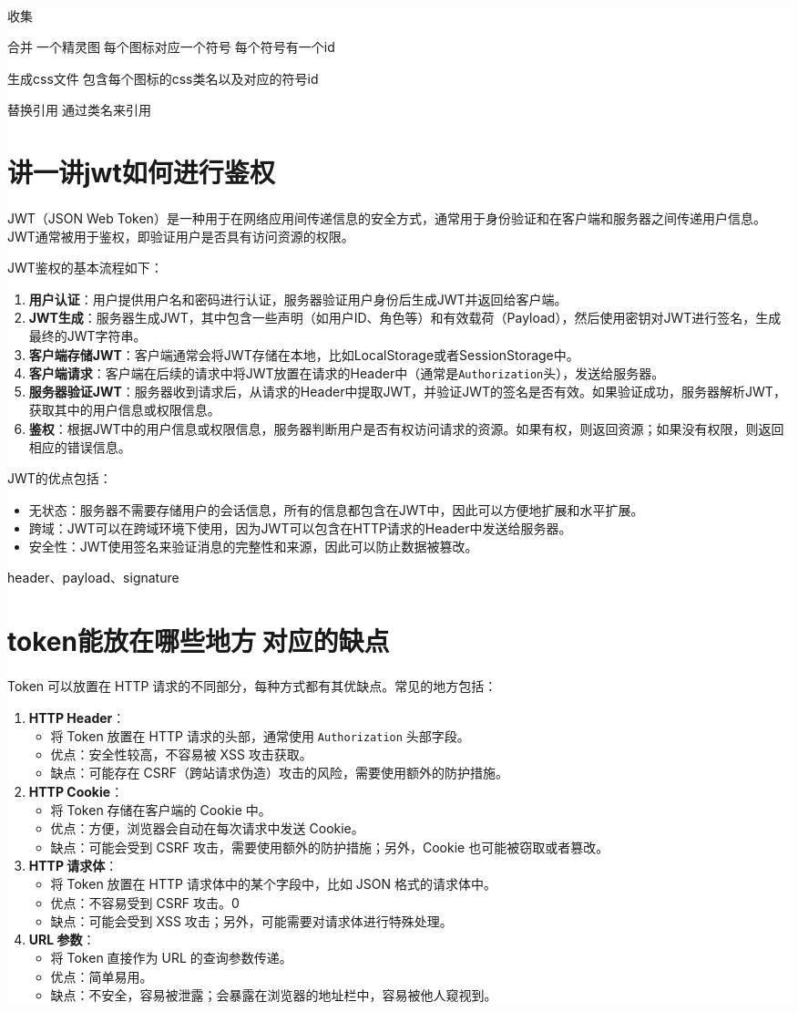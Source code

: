 收集

合并 一个精灵图 每个图标对应一个符号 每个符号有一个id

生成css文件 包含每个图标的css类名以及对应的符号id

替换引用 通过类名来引用







# 讲一讲jwt如何进行鉴权

JWT（JSON Web Token）是一种用于在网络应用间传递信息的安全方式，通常用于身份验证和在客户端和服务器之间传递用户信息。JWT通常被用于鉴权，即验证用户是否具有访问资源的权限。

JWT鉴权的基本流程如下：

1. **用户认证**：用户提供用户名和密码进行认证，服务器验证用户身份后生成JWT并返回给客户端。
2. **JWT生成**：服务器生成JWT，其中包含一些声明（如用户ID、角色等）和有效载荷（Payload），然后使用密钥对JWT进行签名，生成最终的JWT字符串。
3. **客户端存储JWT**：客户端通常会将JWT存储在本地，比如LocalStorage或者SessionStorage中。
4. **客户端请求**：客户端在后续的请求中将JWT放置在请求的Header中（通常是`Authorization`头），发送给服务器。
5. **服务器验证JWT**：服务器收到请求后，从请求的Header中提取JWT，并验证JWT的签名是否有效。如果验证成功，服务器解析JWT，获取其中的用户信息或权限信息。
6. **鉴权**：根据JWT中的用户信息或权限信息，服务器判断用户是否有权访问请求的资源。如果有权，则返回资源；如果没有权限，则返回相应的错误信息。

JWT的优点包括：

- 无状态：服务器不需要存储用户的会话信息，所有的信息都包含在JWT中，因此可以方便地扩展和水平扩展。
- 跨域：JWT可以在跨域环境下使用，因为JWT可以包含在HTTP请求的Header中发送给服务器。
- 安全性：JWT使用签名来验证消息的完整性和来源，因此可以防止数据被篡改。

header、payload、signature





# token能放在哪些地方 对应的缺点

Token 可以放置在 HTTP 请求的不同部分，每种方式都有其优缺点。常见的地方包括：

1. **HTTP Header**：
   - 将 Token 放置在 HTTP 请求的头部，通常使用 `Authorization` 头部字段。
   - 优点：安全性较高，不容易被 XSS 攻击获取。
   - 缺点：可能存在 CSRF（跨站请求伪造）攻击的风险，需要使用额外的防护措施。
2. **HTTP Cookie**：
   - 将 Token 存储在客户端的 Cookie 中。
   - 优点：方便，浏览器会自动在每次请求中发送 Cookie。
   - 缺点：可能会受到 CSRF 攻击，需要使用额外的防护措施；另外，Cookie 也可能被窃取或者篡改。
3. **HTTP 请求体**：
   - 将 Token 放置在 HTTP 请求体中的某个字段中，比如 JSON 格式的请求体中。
   - 优点：不容易受到 CSRF 攻击。0
   - 缺点：可能会受到 XSS 攻击；另外，可能需要对请求体进行特殊处理。
4. **URL 参数**：
   - 将 Token 直接作为 URL 的查询参数传递。
   - 优点：简单易用。
   - 缺点：不安全，容易被泄露；会暴露在浏览器的地址栏中，容易被他人窥视到。
